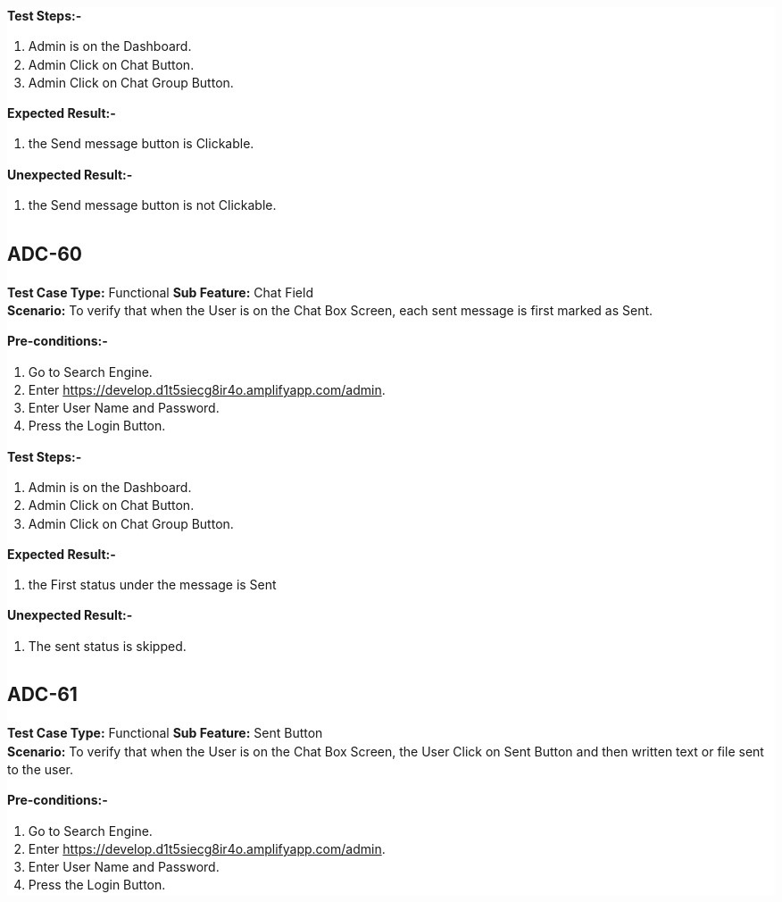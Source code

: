 **Test Steps:-**

1.  Admin is on the Dashboard.
2. Admin Click on Chat Button.
3. Admin Click on Chat Group Button.


**Expected Result:-**

1. the Send message button is Clickable. 

**Unexpected Result:-**

1.  the Send message button is not Clickable.  
                                                                                                                                 
                                                                                                                                 
                                 
  
                                                                                                                                 
  ##  ADC-60
**Test Case Type:**  Functional 
**Sub Feature:** Chat Field     
**Scenario:**
 To verify that when the User is on the  Chat Box  Screen, each sent message is first marked as Sent.

**Pre-conditions:-**

1. Go to Search Engine. 
2. Enter https://develop.d1t5siecg8ir4o.amplifyapp.com/admin.
3. Enter User Name and Password.
4. Press the Login Button.

**Test Steps:-**

1.  Admin is on the Dashboard.
2. Admin Click on Chat Button.
3. Admin Click on Chat Group Button.


**Expected Result:-**

1. the First status under the message is Sent

**Unexpected Result:-**

1. The sent status is skipped.   
                                                                                                                                 

                                                                                                                                 
  ##  ADC-61
**Test Case Type:**  Functional 
**Sub Feature:** Sent Button     
**Scenario:**
  To verify that when the User is on the Chat Box  Screen, the User Click on Sent Button and then written text or file sent to the user.       

**Pre-conditions:-**

1. Go to Search Engine. 
2. Enter https://develop.d1t5siecg8ir4o.amplifyapp.com/admin.
3. Enter User Name and Password.
4. Press the Login Button.
